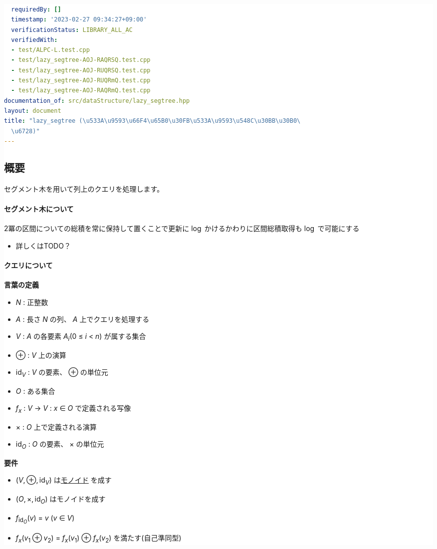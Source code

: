 ```yaml
  requiredBy: []
  timestamp: '2023-02-27 09:34:27+09:00'
  verificationStatus: LIBRARY_ALL_AC
  verifiedWith:
  - test/ALPC-L.test.cpp
  - test/lazy_segtree-AOJ-RAQRSQ.test.cpp
  - test/lazy_segtree-AOJ-RUQRSQ.test.cpp
  - test/lazy_segtree-AOJ-RUQRmQ.test.cpp
  - test/lazy_segtree-AOJ-RAQRmQ.test.cpp
documentation_of: src/dataStructure/lazy_segtree.hpp
layout: document
title: "lazy_segtree (\u533A\u9593\u66F4\u65B0\u30FB\u533A\u9593\u548C\u30BB\u30B0\
  \u6728)"
---
```


## 概要

セグメント木を用いて列上のクエリを処理します。

#### セグメント木について

2冪の区間についての総積を常に保持して置くことで更新に $\log$ かけるかわりに区間総積取得も $\log$ で可能にする
- 詳しくはTODO？

#### クエリについて

**言葉の定義**

- $N$ : 正整数

- $A$ : 長さ $N$ の列、 $A$ 上でクエリを処理する

- $V$ : $A$ の各要素 $A_i (0\ \le\ i\ <\ n)$ が属する集合

- $\oplus$ : $V$ 上の演算

- $\text{id}_V$ : $V$ の要素、 $\oplus$ の単位元

- $O$ : ある集合

- $f_x\ :\ V\ \rightarrow\ V$ : $x\ \in\ O$ で定義される写像

- $\times$ : $O$ 上で定義される演算

- $\text{id}_O$ : $O$ の要素、 $\times$ の単位元

**要件**

- $(V, \oplus, \text{id}_V)$ は[モノイド](https://ja.wikipedia.org/wiki/%E3%83%A2%E3%83%8E%E3%82%A4%E3%83%89) を成す

- $(O, \times, \text{id}_O)$ はモノイドを成す

- $f_{\text{id}_O} (v)\ =\ v$ $(v\ \in\ V)$

- $f_x(v_1\oplus v_2)\ =\ f_x(v_1)\ \oplus\ f_x(v_2)$ を満たす(自己準同型)
